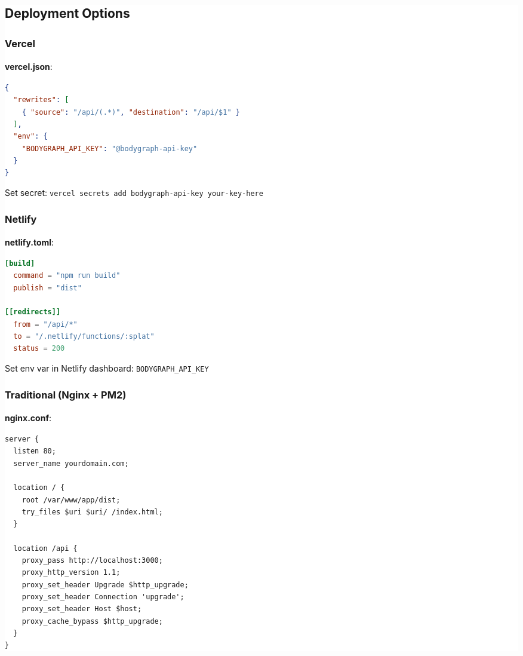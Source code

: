 ## Deployment Options

### Vercel

**vercel.json**:
```json
{
  "rewrites": [
    { "source": "/api/(.*)", "destination": "/api/$1" }
  ],
  "env": {
    "BODYGRAPH_API_KEY": "@bodygraph-api-key"
  }
}
```

Set secret: `vercel secrets add bodygraph-api-key your-key-here`

### Netlify

**netlify.toml**:
```toml
[build]
  command = "npm run build"
  publish = "dist"

[[redirects]]
  from = "/api/*"
  to = "/.netlify/functions/:splat"
  status = 200
```

Set env var in Netlify dashboard: `BODYGRAPH_API_KEY`

### Traditional (Nginx + PM2)

**nginx.conf**:
```nginx
server {
  listen 80;
  server_name yourdomain.com;
  
  location / {
    root /var/www/app/dist;
    try_files $uri $uri/ /index.html;
  }
  
  location /api {
    proxy_pass http://localhost:3000;
    proxy_http_version 1.1;
    proxy_set_header Upgrade $http_upgrade;
    proxy_set_header Connection 'upgrade';
    proxy_set_header Host $host;
    proxy_cache_bypass $http_upgrade;
  }
}
```
